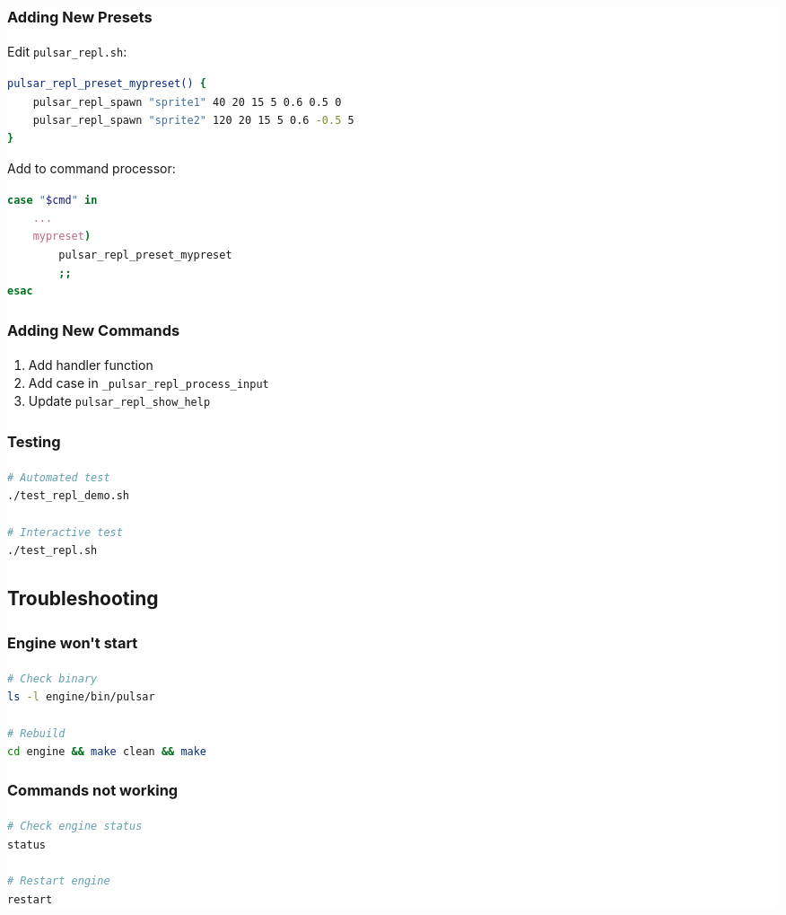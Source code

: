 ### Adding New Presets

Edit `pulsar_repl.sh`:

```bash
pulsar_repl_preset_mypreset() {
    pulsar_repl_spawn "sprite1" 40 20 15 5 0.6 0.5 0
    pulsar_repl_spawn "sprite2" 120 20 15 5 0.6 -0.5 5
}
```

Add to command processor:

```bash
case "$cmd" in
    ...
    mypreset)
        pulsar_repl_preset_mypreset
        ;;
esac
```

### Adding New Commands

1. Add handler function
2. Add case in `_pulsar_repl_process_input`
3. Update `pulsar_repl_show_help`

### Testing

```bash
# Automated test
./test_repl_demo.sh

# Interactive test
./test_repl.sh
```

## Troubleshooting

### Engine won't start

```bash
# Check binary
ls -l engine/bin/pulsar

# Rebuild
cd engine && make clean && make
```

### Commands not working

```bash
# Check engine status
status

# Restart engine
restart
```
